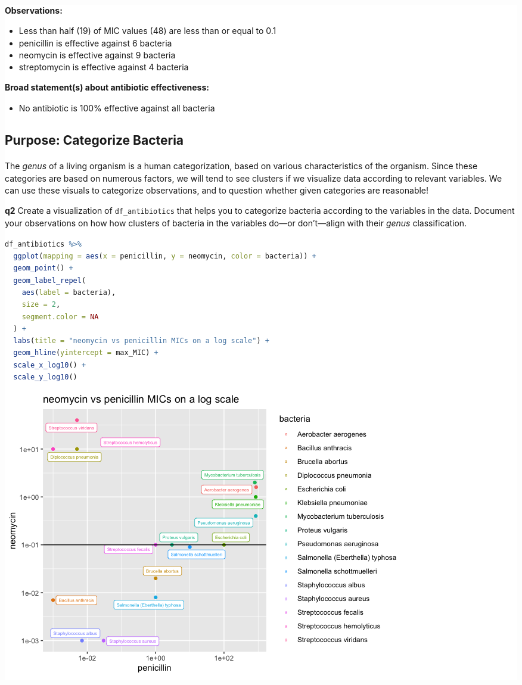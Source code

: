 **Observations:**

  - Less than half (19) of MIC values (48) are less than or equal to 0.1
  - penicillin is effective against 6 bacteria
  - neomycin is effective against 9 bacteria
  - streptomycin is effective against 4 bacteria

**Broad statement(s) about antibiotic effectiveness:**

  - No antibiotic is 100% effective against all bacteria

## Purpose: Categorize Bacteria



The *genus* of a living organism is a human categorization, based on
various characteristics of the organism. Since these categories are
based on numerous factors, we will tend to see clusters if we visualize
data according to relevant variables. We can use these visuals to
categorize observations, and to question whether given categories are
reasonable\!

**q2** Create a visualization of `df_antibiotics` that helps you to
categorize bacteria according to the variables in the data. Document
your observations on how how clusters of bacteria in the variables do—or
don’t—align with their *genus* classification.

``` r
df_antibiotics %>%
  ggplot(mapping = aes(x = penicillin, y = neomycin, color = bacteria)) +
  geom_point() +
  geom_label_repel(
    aes(label = bacteria),
    size = 2,
    segment.color = NA
  ) +
  labs(title = "neomycin vs penicillin MICs on a log scale") +
  geom_hline(yintercept = max_MIC) +
  scale_x_log10() +
  scale_y_log10()
```

![](c05-antibiotics-assignment_files/figure-gfm/q2-task-plot-1-1.png)